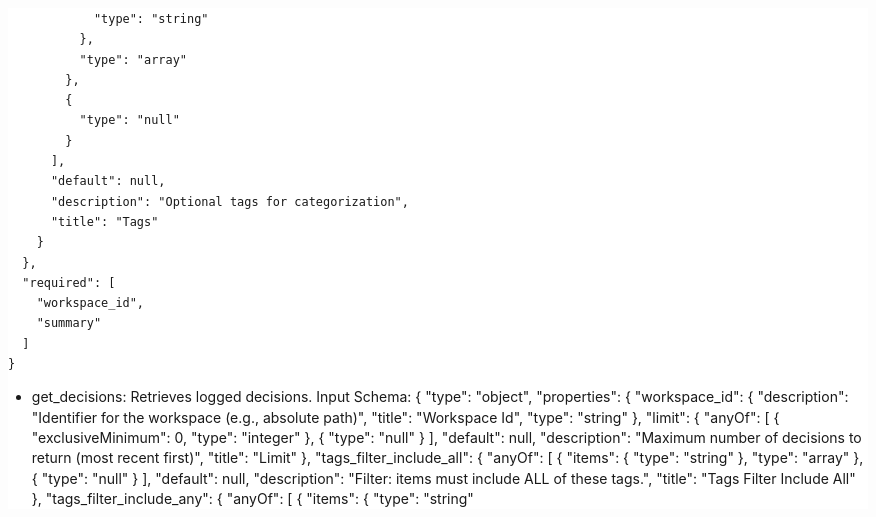                 "type": "string"
              },
              "type": "array"
            },
            {
              "type": "null"
            }
          ],
          "default": null,
          "description": "Optional tags for categorization",
          "title": "Tags"
        }
      },
      "required": [
        "workspace_id",
        "summary"
      ]
    }

- get_decisions: Retrieves logged decisions.
    Input Schema:
		{
      "type": "object",
      "properties": {
        "workspace_id": {
          "description": "Identifier for the workspace (e.g., absolute path)",
          "title": "Workspace Id",
          "type": "string"
        },
        "limit": {
          "anyOf": [
            {
              "exclusiveMinimum": 0,
              "type": "integer"
            },
            {
              "type": "null"
            }
          ],
          "default": null,
          "description": "Maximum number of decisions to return (most recent first)",
          "title": "Limit"
        },
        "tags_filter_include_all": {
          "anyOf": [
            {
              "items": {
                "type": "string"
              },
              "type": "array"
            },
            {
              "type": "null"
            }
          ],
          "default": null,
          "description": "Filter: items must include ALL of these tags.",
          "title": "Tags Filter Include All"
        },
        "tags_filter_include_any": {
          "anyOf": [
            {
              "items": {
                "type": "string"